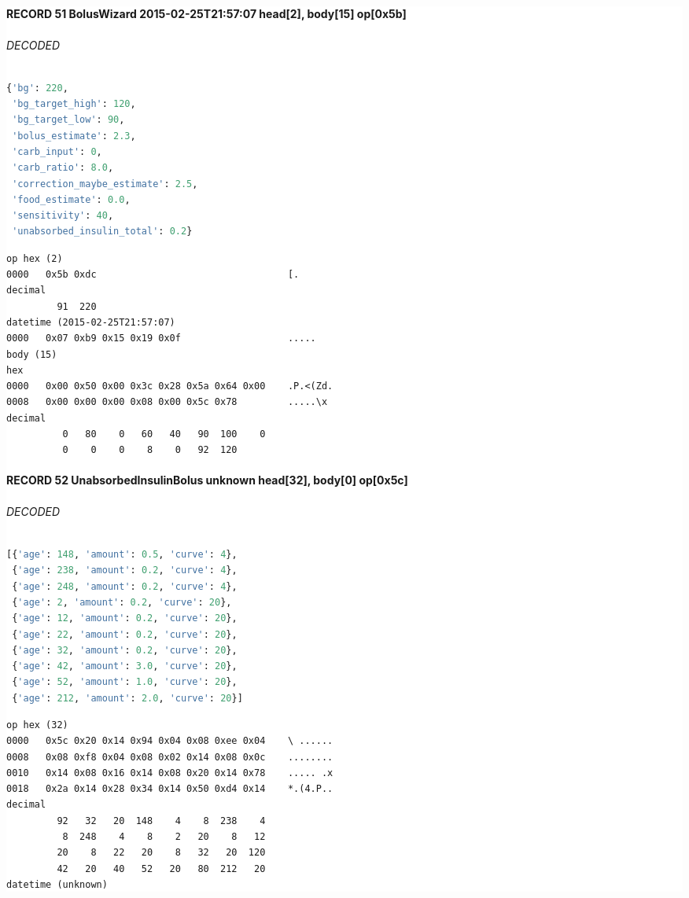 #### RECORD 51 BolusWizard 2015-02-25T21:57:07 head[2], body[15] op[0x5b]
###### DECODED
```python
{'bg': 220,
 'bg_target_high': 120,
 'bg_target_low': 90,
 'bolus_estimate': 2.3,
 'carb_input': 0,
 'carb_ratio': 8.0,
 'correction_maybe_estimate': 2.5,
 'food_estimate': 0.0,
 'sensitivity': 40,
 'unabsorbed_insulin_total': 0.2}
```
    op hex (2)
    0000   0x5b 0xdc                                  [.
    decimal
             91  220
    datetime (2015-02-25T21:57:07)
    0000   0x07 0xb9 0x15 0x19 0x0f                   .....
    body (15)
    hex
    0000   0x00 0x50 0x00 0x3c 0x28 0x5a 0x64 0x00    .P.<(Zd.
    0008   0x00 0x00 0x00 0x08 0x00 0x5c 0x78         .....\x
    decimal
              0   80    0   60   40   90  100    0
              0    0    0    8    0   92  120

#### RECORD 52 UnabsorbedInsulinBolus unknown head[32], body[0] op[0x5c]
###### DECODED
```python
[{'age': 148, 'amount': 0.5, 'curve': 4},
 {'age': 238, 'amount': 0.2, 'curve': 4},
 {'age': 248, 'amount': 0.2, 'curve': 4},
 {'age': 2, 'amount': 0.2, 'curve': 20},
 {'age': 12, 'amount': 0.2, 'curve': 20},
 {'age': 22, 'amount': 0.2, 'curve': 20},
 {'age': 32, 'amount': 0.2, 'curve': 20},
 {'age': 42, 'amount': 3.0, 'curve': 20},
 {'age': 52, 'amount': 1.0, 'curve': 20},
 {'age': 212, 'amount': 2.0, 'curve': 20}]
```
    op hex (32)
    0000   0x5c 0x20 0x14 0x94 0x04 0x08 0xee 0x04    \ ......
    0008   0x08 0xf8 0x04 0x08 0x02 0x14 0x08 0x0c    ........
    0010   0x14 0x08 0x16 0x14 0x08 0x20 0x14 0x78    ..... .x
    0018   0x2a 0x14 0x28 0x34 0x14 0x50 0xd4 0x14    *.(4.P..
    decimal
             92   32   20  148    4    8  238    4
              8  248    4    8    2   20    8   12
             20    8   22   20    8   32   20  120
             42   20   40   52   20   80  212   20
    datetime (unknown)
